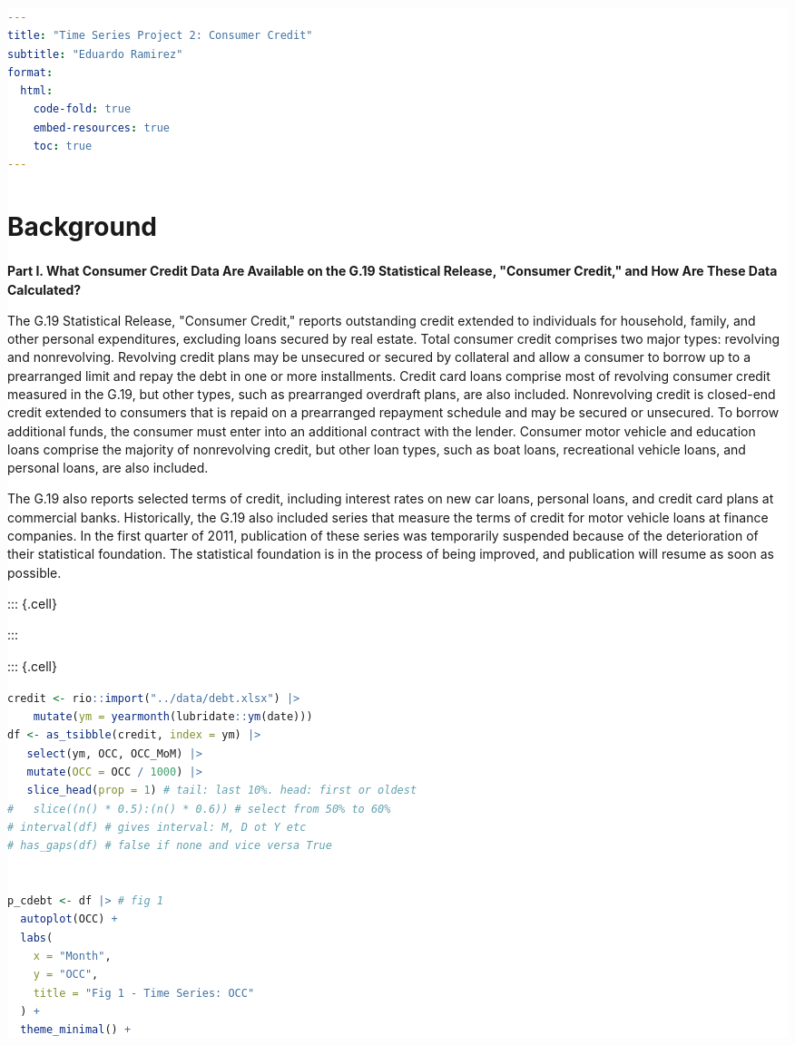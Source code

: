 ```yaml
---
title: "Time Series Project 2: Consumer Credit"
subtitle: "Eduardo Ramirez"
format: 
  html:
    code-fold: true
    embed-resources: true
    toc: true
---
```






# Background

**Part I. What Consumer Credit Data Are Available on the G.19 Statistical Release, "Consumer Credit," and How Are These Data Calculated?**

The G.19 Statistical Release, "Consumer Credit," reports outstanding credit extended to individuals for household, family, and other personal expenditures, excluding loans secured by real estate. Total consumer credit comprises two major types: revolving and nonrevolving. Revolving credit plans may be unsecured or secured by collateral and allow a consumer to borrow up to a prearranged limit and repay the debt in one or more installments. Credit card loans comprise most of revolving consumer credit measured in the G.19, but other types, such as prearranged overdraft plans, are also included. Nonrevolving credit is closed-end credit extended to consumers that is repaid on a prearranged repayment schedule and may be secured or unsecured. To borrow additional funds, the consumer must enter into an additional contract with the lender. Consumer motor vehicle and education loans comprise the majority of nonrevolving credit, but other loan types, such as boat loans, recreational vehicle loans, and personal loans, are also included.

The G.19 also reports selected terms of credit, including interest rates on new car loans, personal loans, and credit card plans at commercial banks. Historically, the G.19 also included series that measure the terms of credit for motor vehicle loans at finance companies. In the first quarter of 2011, publication of these series was temporarily suspended because of the deterioration of their statistical foundation. The statistical foundation is in the process of being improved, and publication will resume as soon as possible.




::: {.cell}

:::

::: {.cell}

```{.r .cell-code}
credit <- rio::import("../data/debt.xlsx") |>
    mutate(ym = yearmonth(lubridate::ym(date)))
df <- as_tsibble(credit, index = ym) |>
   select(ym, OCC, OCC_MoM) |>
   mutate(OCC = OCC / 1000) |>
   slice_head(prop = 1) # tail: last 10%. head: first or oldest
#   slice((n() * 0.5):(n() * 0.6)) # select from 50% to 60%
# interval(df) # gives interval: M, D ot Y etc
# has_gaps(df) # false if none and vice versa True


p_cdebt <- df |> # fig 1
  autoplot(OCC) +
  labs(
    x = "Month",
    y = "OCC",
    title = "Fig 1 - Time Series: OCC"
  ) +
  theme_minimal() +
```